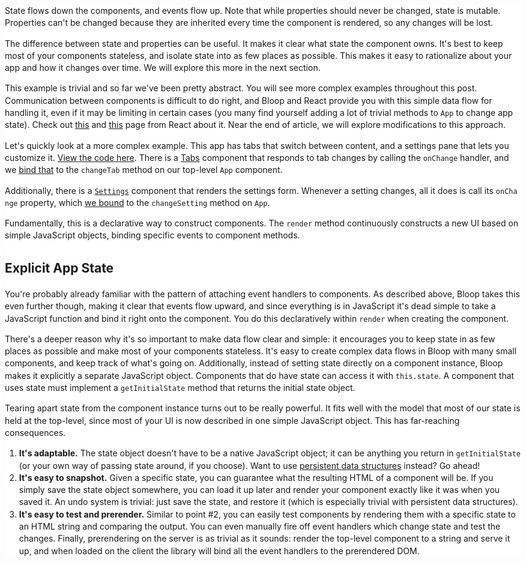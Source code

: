 State flows down the components, and events flow up. Note that while properties should never be changed, state is mutable. Properties can't be changed because they are inherited every time the component is rendered, so any changes will be lost.

The difference between state and properties can be useful. It makes it clear what state the component owns. It's best to keep most of your components stateless, and isolate state into as few places as possible. This makes it easy to rationalize about your app and how it changes over time. We will explore this more in the next section.

This example is trivial and so far we've been pretty abstract. You will see more complex examples throughout this post. Communication between components is difficult to do right, and Bloop and React provide you with this simple data flow for handling it, even if it may be limiting in certain cases (you many find yourself adding a lot of trivial methods to `App` to change app state). Check out [this](http://facebook.github.io/react/tips/communicate-between-components.html) and [this](http://facebook.github.io/react/tips/expose-component-functions.html) page from React about it. Near the end of article, we will explore modifications to this approach.

<a id="breakpoint-data-flow3"></a>

Let's quickly look at a more complex example. This app has tabs that switch between content, and a settings pane that lets you customize it. [View the code here](https://gist.github.com/jlongster/3f32b2c7dce588f24c92#file-c-tabbed-app-js). There is a [Tabs](https://gist.github.com/jlongster/3f32b2c7dce588f24c92#file-c-tabbed-app-js-L65) component that responds to tab changes by calling the `onChange` handler, and we [bind that](https://gist.github.com/jlongster/3f32b2c7dce588f24c92#file-c-tabbed-app-js-L59) to the `changeTab` method on our top-level `App` component.

Additionally, there is a [`Settings`](https://gist.github.com/jlongster/3f32b2c7dce588f24c92#file-c-tabbed-app-js-L87) component that renders the settings form. Whenever a setting changes, all it does is call its `onChange` property, which [we bound](https://gist.github.com/jlongster/3f32b2c7dce588f24c92#file-c-tabbed-app-js-L45) to the `changeSetting` method on `App`.

Fundamentally, this is a declarative way to construct components. The `render` method continuously constructs a new UI based on simple JavaScript objects, binding specific events to component methods.

## Explicit App State

You're probably already familiar with the pattern of attaching event handlers to components. As described above, Bloop takes this even further though, making it clear that events flow upward, and since everything is in JavaScript it's dead simple to take a JavaScript function and bind it right onto the component. You do this declaratively within `render` when creating the component.

There's a deeper reason why it's so important to make data flow clear and simple: it encourages you to keep state in as few places as possible and make most of your components stateless. It's easy to create complex data flows in Bloop with many small components, and keep track of what's going on. Additionally, instead of setting state directly on a component instance, Bloop makes it explicitly a separate JavaScript object. Components that do have state can access it with `this.state`. A component that uses state must implement a `getInitialState` method that returns the initial state object.

Tearing apart state from the component instance turns out to be really powerful. It fits well with the model that most of our state is held at the top-level, since most of your UI is now described in one simple JavaScript object. This has far-reaching consequences.

1. **It's adaptable.** The state object doesn't have to be a native JavaScript object; it can be anything you return in `getInitialState` (or your own way of passing state around, if you choose). Want to use [persistent data structures](https://github.com/swannodette/mori) instead? Go ahead!
2. **It's easy to snapshot.** Given a specific state, you can guarantee what the resulting HTML of a component will be. If you simply save the state object somewhere, you can load it up later and render your component exactly like it was when you saved it. An undo system is trivial: just save the state, and restore it (which is especially trivial with persistent data structures).
3. **It's easy to test and prerender.** Similar to point #2, you can easily test components by rendering them with a specific state to an HTML string and comparing the output. You can even manually fire off event handlers which change state and test the changes. Finally, prerendering on the server is as trivial as it sounds: render the top-level component to a string and serve it up, and when loaded on the client the library will bind all the event handlers to the prerendered DOM.
